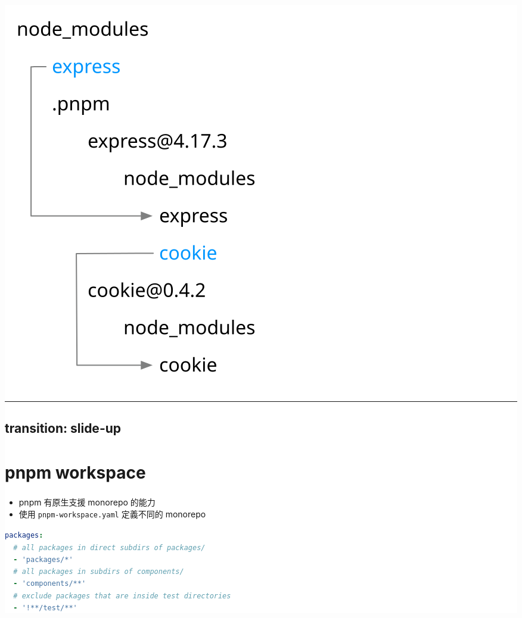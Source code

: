 ![](/images/pnpm-add-express-example.svg)
</div>

</div>

---
transition: slide-up
---

# pnpm workspace

- pnpm 有原生支援 monorepo 的能力
- 使用 `pnpm-workspace.yaml` 定義不同的 monorepo

```yaml
packages:
  # all packages in direct subdirs of packages/
  - 'packages/*'
  # all packages in subdirs of components/
  - 'components/**'
  # exclude packages that are inside test directories
  - '!**/test/**'
```

